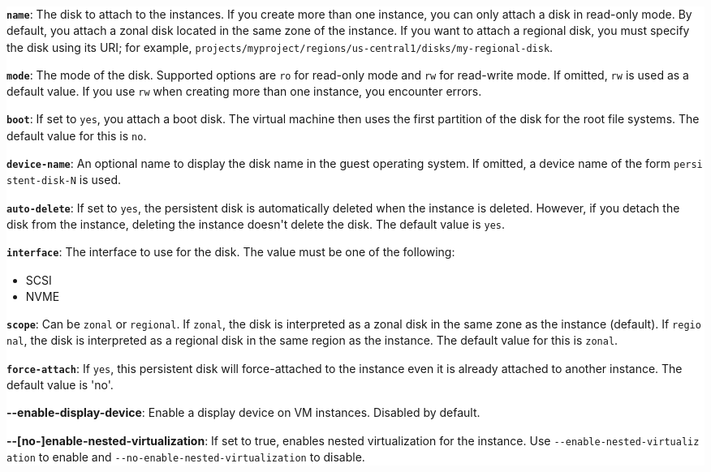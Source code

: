 **`name`**:
The disk to attach to the instances. If you create more than one instance, you
can only attach a disk in read-only mode. By default, you attach a zonal disk
located in the same zone of the instance. If you want to attach a regional disk,
you must specify the disk using its URI; for example,
``projects/myproject/regions/us-central1/disks/my-regional-disk``.

**`mode`**:
The mode of the disk. Supported options are
``ro`` for read-only mode and
``rw`` for read-write mode. If omitted,
``rw`` is used as a default value. If you use
``rw`` when creating more than one instance,
you encounter errors.

**`boot`**:
If set to ``yes``, you attach a boot disk. The
virtual machine then uses the first partition of the disk for the root file
systems. The default value for this is ``no``.

**`device-name`**:
An optional name to display the disk name in the guest operating system. If
omitted, a device name of the form `persistent-disk-N` is used.

**`auto-delete`**:
If set to ``yes``, the persistent disk is
automatically deleted when the instance is deleted. However, if you detach the
disk from the instance, deleting the instance doesn't delete the disk. The
default value is ``yes``.

**`interface`**:
The interface to use for the disk. The value must be one of the following:

- SCSI
- NVME

**`scope`**:
Can be `zonal` or `regional`. If
``zonal``, the disk is interpreted as a zonal
disk in the same zone as the instance (default). If
``regional``, the disk is interpreted as a
regional disk in the same region as the instance. The default value for this is
``zonal``.

**`force-attach`**:
If ``yes``, this persistent disk will
force-attached to the instance even it is already attached to another instance.
The default value is 'no'.

**--enable-display-device**:
Enable a display device on VM instances. Disabled by default.

**--[no-]enable-nested-virtualization**:
If set to true, enables nested virtualization for the instance. Use
`--enable-nested-virtualization` to enable and
`--no-enable-nested-virtualization` to disable.
